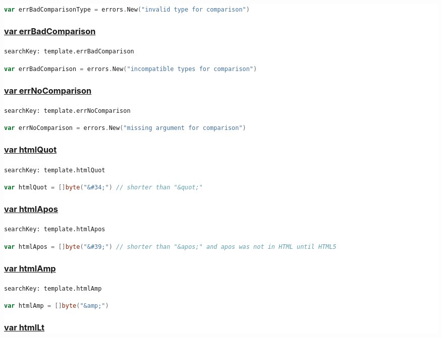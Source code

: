 ```Go
var errBadComparisonType = errors.New("invalid type for comparison")
```

### <a id="errBadComparison" href="#errBadComparison">var errBadComparison</a>

```
searchKey: template.errBadComparison
```

```Go
var errBadComparison = errors.New("incompatible types for comparison")
```

### <a id="errNoComparison" href="#errNoComparison">var errNoComparison</a>

```
searchKey: template.errNoComparison
```

```Go
var errNoComparison = errors.New("missing argument for comparison")
```

### <a id="htmlQuot" href="#htmlQuot">var htmlQuot</a>

```
searchKey: template.htmlQuot
```

```Go
var htmlQuot = []byte("&#34;") // shorter than "&quot;"

```

### <a id="htmlApos" href="#htmlApos">var htmlApos</a>

```
searchKey: template.htmlApos
```

```Go
var htmlApos = []byte("&#39;") // shorter than "&apos;" and apos was not in HTML until HTML5

```

### <a id="htmlAmp" href="#htmlAmp">var htmlAmp</a>

```
searchKey: template.htmlAmp
```

```Go
var htmlAmp = []byte("&amp;")
```

### <a id="htmlLt" href="#htmlLt">var htmlLt</a>
